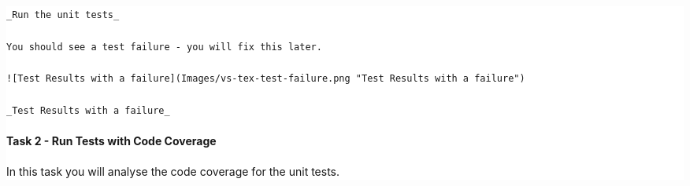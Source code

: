     _Run the unit tests_
    
    You should see a test failure - you will fix this later.
    
    ![Test Results with a failure](Images/vs-tex-test-failure.png "Test Results with a failure")
    
    _Test Results with a failure_
    
<a name="Ex6Task2"></a>
#### Task 2 - Run Tests with Code Coverage ####

In this task you will analyse the code coverage for the unit tests.
